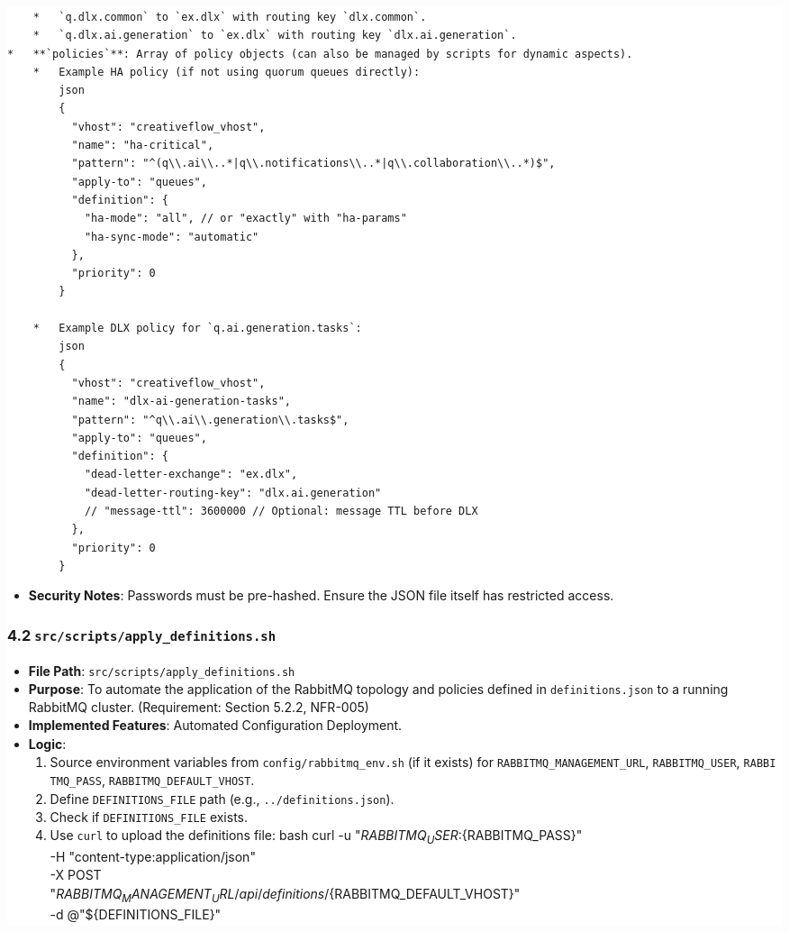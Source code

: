         *   `q.dlx.common` to `ex.dlx` with routing key `dlx.common`.
        *   `q.dlx.ai.generation` to `ex.dlx` with routing key `dlx.ai.generation`.
    *   **`policies`**: Array of policy objects (can also be managed by scripts for dynamic aspects).
        *   Example HA policy (if not using quorum queues directly):
            json
            {
              "vhost": "creativeflow_vhost",
              "name": "ha-critical",
              "pattern": "^(q\\.ai\\..*|q\\.notifications\\..*|q\\.collaboration\\..*)$",
              "apply-to": "queues",
              "definition": {
                "ha-mode": "all", // or "exactly" with "ha-params"
                "ha-sync-mode": "automatic"
              },
              "priority": 0
            }
            
        *   Example DLX policy for `q.ai.generation.tasks`:
            json
            {
              "vhost": "creativeflow_vhost",
              "name": "dlx-ai-generation-tasks",
              "pattern": "^q\\.ai\\.generation\\.tasks$",
              "apply-to": "queues",
              "definition": {
                "dead-letter-exchange": "ex.dlx",
                "dead-letter-routing-key": "dlx.ai.generation"
                // "message-ttl": 3600000 // Optional: message TTL before DLX
              },
              "priority": 0
            }
            
*   **Security Notes**: Passwords must be pre-hashed. Ensure the JSON file itself has restricted access.

### 4.2 `src/scripts/apply_definitions.sh`
*   **File Path**: `src/scripts/apply_definitions.sh`
*   **Purpose**: To automate the application of the RabbitMQ topology and policies defined in `definitions.json` to a running RabbitMQ cluster. (Requirement: Section 5.2.2, NFR-005)
*   **Implemented Features**: Automated Configuration Deployment.
*   **Logic**:
    1.  Source environment variables from `config/rabbitmq_env.sh` (if it exists) for `RABBITMQ_MANAGEMENT_URL`, `RABBITMQ_USER`, `RABBITMQ_PASS`, `RABBITMQ_DEFAULT_VHOST`.
    2.  Define `DEFINITIONS_FILE` path (e.g., `../definitions.json`).
    3.  Check if `DEFINITIONS_FILE` exists.
    4.  Use `curl` to upload the definitions file:
        bash
        curl -u "${RABBITMQ_USER}:${RABBITMQ_PASS}" \
             -H "content-type:application/json" \
             -X POST \
             "${RABBITMQ_MANAGEMENT_URL}/api/definitions/${RABBITMQ_DEFAULT_VHOST}" \
             -d @"${DEFINITIONS_FILE}"
        